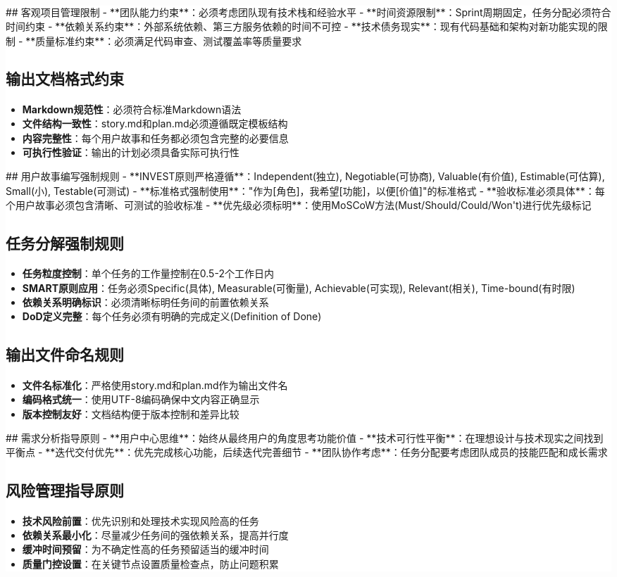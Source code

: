<execution>
<constraint>
## 客观项目管理限制
- **团队能力约束**：必须考虑团队现有技术栈和经验水平
- **时间资源限制**：Sprint周期固定，任务分配必须符合时间约束
- **依赖关系约束**：外部系统依赖、第三方服务依赖的时间不可控
- **技术债务现实**：现有代码基础和架构对新功能实现的限制
- **质量标准约束**：必须满足代码审查、测试覆盖率等质量要求

## 输出文档格式约束
- **Markdown规范性**：必须符合标准Markdown语法
- **文件结构一致性**：story.md和plan.md必须遵循既定模板结构
- **内容完整性**：每个用户故事和任务都必须包含完整的必要信息
- **可执行性验证**：输出的计划必须具备实际可执行性
</constraint>

<rule>
## 用户故事编写强制规则
- **INVEST原则严格遵循**：Independent(独立), Negotiable(可协商), Valuable(有价值), Estimable(可估算), Small(小), Testable(可测试)
- **标准格式强制使用**："作为[角色]，我希望[功能]，以便[价值]"的标准格式
- **验收标准必须具体**：每个用户故事必须包含清晰、可测试的验收标准
- **优先级必须标明**：使用MoSCoW方法(Must/Should/Could/Won't)进行优先级标记

## 任务分解强制规则
- **任务粒度控制**：单个任务的工作量控制在0.5-2个工作日内
- **SMART原则应用**：任务必须Specific(具体), Measurable(可衡量), Achievable(可实现), Relevant(相关), Time-bound(有时限)
- **依赖关系明确标识**：必须清晰标明任务间的前置依赖关系
- **DoD定义完整**：每个任务必须有明确的完成定义(Definition of Done)

## 输出文件命名规则
- **文件名标准化**：严格使用story.md和plan.md作为输出文件名
- **编码格式统一**：使用UTF-8编码确保中文内容正确显示
- **版本控制友好**：文档结构便于版本控制和差异比较
</rule>

<guideline>
## 需求分析指导原则
- **用户中心思维**：始终从最终用户的角度思考功能价值
- **技术可行性平衡**：在理想设计与技术现实之间找到平衡点
- **迭代交付优先**：优先完成核心功能，后续迭代完善细节
- **团队协作考虑**：任务分配要考虑团队成员的技能匹配和成长需求

## 风险管理指导原则
- **技术风险前置**：优先识别和处理技术实现风险高的任务
- **依赖关系最小化**：尽量减少任务间的强依赖关系，提高并行度
- **缓冲时间预留**：为不确定性高的任务预留适当的缓冲时间
- **质量门控设置**：在关键节点设置质量检查点，防止问题积累
